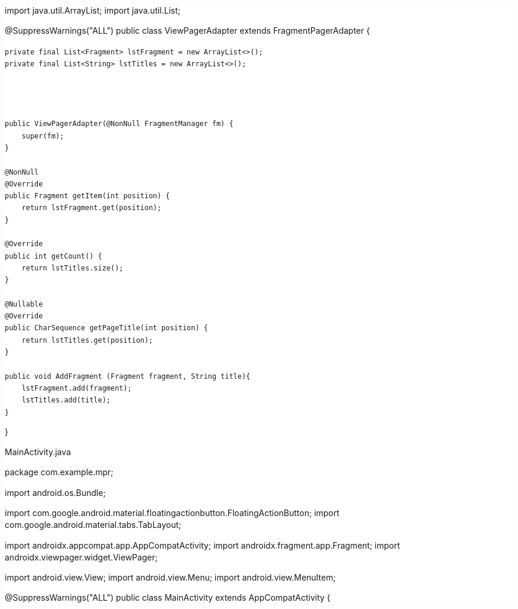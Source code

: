 import java.util.ArrayList;
import java.util.List;

@SuppressWarnings("ALL")
public class ViewPagerAdapter extends FragmentPagerAdapter {

    private final List<Fragment> lstFragment = new ArrayList<>();
    private final List<String> lstTitles = new ArrayList<>();




    public ViewPagerAdapter(@NonNull FragmentManager fm) {
        super(fm);
    }

    @NonNull
    @Override
    public Fragment getItem(int position) {
        return lstFragment.get(position);
    }

    @Override
    public int getCount() {
        return lstTitles.size();
    }

    @Nullable
    @Override
    public CharSequence getPageTitle(int position) {
        return lstTitles.get(position);
    }

    public void AddFragment (Fragment fragment, String title){
        lstFragment.add(fragment);
        lstTitles.add(title);
    }
}

MainActivity.java

package com.example.mpr;

import android.os.Bundle;

import com.google.android.material.floatingactionbutton.FloatingActionButton;
import com.google.android.material.tabs.TabLayout;

import androidx.appcompat.app.AppCompatActivity;
import androidx.fragment.app.Fragment;
import androidx.viewpager.widget.ViewPager;

import android.view.View;
import android.view.Menu;
import android.view.MenuItem;

@SuppressWarnings("ALL")
public class MainActivity extends AppCompatActivity {
